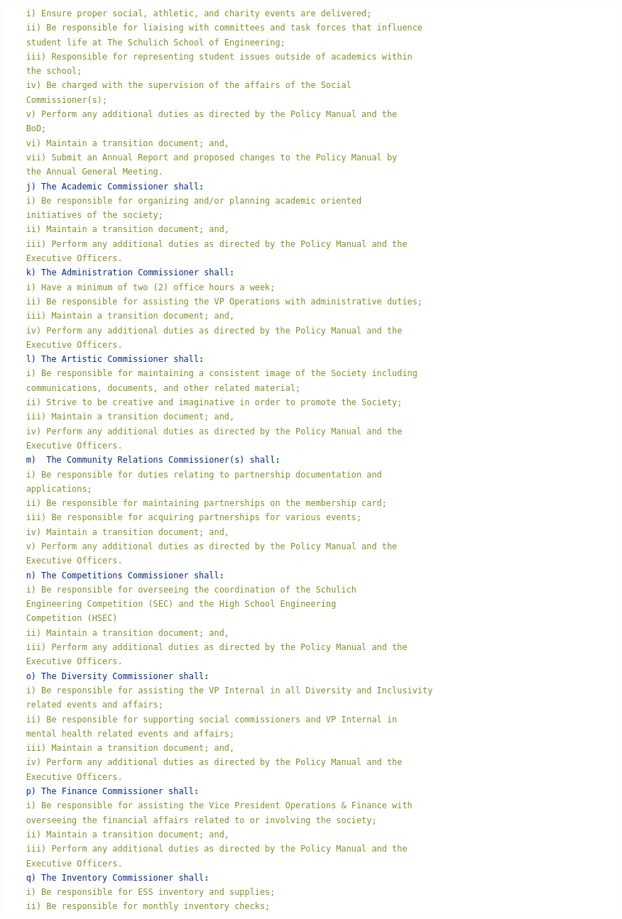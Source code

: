 ```yaml
    i) Ensure proper social, athletic, and charity events are delivered;
    ii) Be responsible for liaising with committees and task forces that influence
    student life at The Schulich School of Engineering;
    iii) Responsible for representing student issues outside of academics within
    the school;
    iv) Be charged with the supervision of the affairs of the Social
    Commissioner(s);
    v) Perform any additional duties as directed by the Policy Manual and the
    BoD;
    vi) Maintain a transition document; and,
    vii) Submit an Annual Report and proposed changes to the Policy Manual by
    the Annual General Meeting.
    j) The Academic Commissioner shall:
    i) Be responsible for organizing and/or planning academic oriented
    initiatives of the society​;
    ii) Maintain a transition document; and,
    iii) Perform any additional duties as directed by the Policy Manual and the
    Executive Officers.
    k) The Administration Commissioner shall:
    i) Have a minimum of two (2) office hours a week;
    ii) Be responsible for assisting the VP Operations with administrative duties;
    iii) Maintain a transition document; and,
    iv) Perform any additional duties as directed by the Policy Manual and the
    Executive Officers.
    l) The Artistic Commissioner shall:
    i) Be responsible for maintaining a consistent image of the Society including
    communications, documents, and other related material;
    ii) Strive to be creative and imaginative in order to promote the Society;
    iii) Maintain a transition document; and,
    iv) Perform any additional duties as directed by the Policy Manual and the
    Executive Officers.
    m)  The Community Relations Commissioner(s) shall:
    i) Be responsible for duties relating to partnership documentation and
    applications;
    ii) Be responsible for maintaining partnerships on the membership card;
    iii) Be responsible for acquiring partnerships for various events;
    iv) Maintain a transition document; and,
    v) Perform any additional duties as directed by the Policy Manual and the
    Executive Officers.
    n) The Competitions Commissioner shall:
    i) Be responsible for overseeing the coordination of the Schulich
    Engineering Competition (SEC) and the High School Engineering
    Competition (HSEC)
    ii) Maintain a transition document; and,
    iii) Perform any additional duties as directed by the Policy Manual and the
    Executive Officers.
    o) The Diversity Commissioner shall:
    i) Be responsible for assisting the VP Internal in all Diversity and Inclusivity
    related events and affairs;
    ii) Be responsible for supporting social commissioners and VP Internal in
    mental health related events and affairs;
    iii) Maintain a transition document; and,
    iv) Perform any additional duties as directed by the Policy Manual and the
    Executive Officers.
    p) The Finance Commissioner shall:
    i) Be responsible for assisting the Vice President Operations & Finance with
    overseeing the financial affairs related to or involving the society;
    ii) Maintain a transition document; and,
    iii) Perform a​ny additional duties as directed by the Policy Manual and the
    Executive Officers.
    q) The Inventory Commissioner shall:
    i) Be responsible for ESS inventory and supplies;
    ii) Be responsible for monthly inventory checks;
```